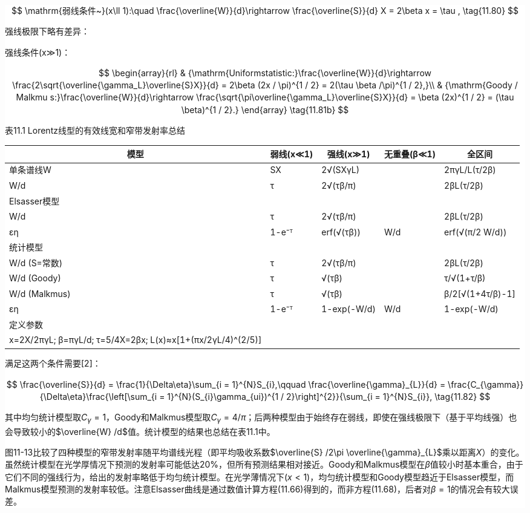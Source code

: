 $$
\mathrm{弱线条件~}(x\ll 1):\quad \frac{\overline{W}}{d}\rightarrow \frac{\overline{S}}{d} X = 2\beta x = \tau , \tag{11.80}
$$

强线极限下略有差异：

强线条件(x≫1)：

$$
\begin{array}{rl} & {\mathrm{Uniformstatistic:}\frac{\overline{W}}{d}\rightarrow \frac{2\sqrt{\overline{\gamma_L}\overline{S}X}}{d} = 2\beta (2x / \pi)^{1 / 2} = 2(\tau \beta /\pi)^{1 / 2},}\\ & {\mathrm{Goody / Malkmu s:}\frac{\overline{W}}{d}\rightarrow \frac{\sqrt{\pi\overline{\gamma_L}\overline{S}X}}{d} = \beta (2x)^{1 / 2} = (\tau \beta)^{1 / 2}.} \end{array} \tag{11.81b}
$$

表11.1 Lorentz线型的有效线宽和窄带发射率总结

| 模型 | 弱线(x≪1) | 强线(x≫1) | 无重叠(β≪1) | 全区间 |
|------|----------|----------|------------|-------|
| 单条谱线W | SX | 2√(SXγL) |  | 2πγL/L(τ/2β) |
| W/d | τ | 2√(τβ/π) |  | 2βL(τ/2β) |
| Elsasser模型 |  |  |  |  |
| W/d | τ | 2√(τβ/π) |  | 2βL(τ/2β) |
| εη | 1-e⁻ᵀ | erf(√(τβ)) | W/d | erf(√(π/2 W/d)) |
| 统计模型 |  |  |  |  |
| W/d (S=常数) | τ | 2√(τβ/π) |  | 2βL(τ/2β) |
| W/d (Goody) | τ | √(τβ) |  | τ/√(1+τ/β) |
| W/d (Malkmus) | τ | √(τβ) |  | β/2[√(1+4τ/β)-1] |
| εη | 1-e⁻ᵀ | 1-exp(-W/d) | W/d | 1-exp(-W/d) |
| 定义参数 |  |  |  |  |
| x=2X/2πγL; β=πγL/d; τ=5/4X=2βx; L(x)≈x[1+(πx/2γL/4)^(2/5)] |

满足这两个条件需要[2]：

$$
\frac{\overline{S}}{d} = \frac{1}{\Delta\eta}\sum_{i = 1}^{N}S_{i},\qquad \frac{\overline{\gamma}_{L}}{d} = \frac{C_{\gamma}}{\Delta\eta}\frac{\left[\sum_{i = 1}^{N}(S_{i}\gamma_{ui})^{1 / 2}\right]^{2}}{\sum_{i = 1}^{N}S_{i}}, \tag{11.82}
$$

其中均匀统计模型取$C_{\gamma} = 1$，Goody和Malkmus模型取$C_{\gamma} = 4 / \pi$；后两种模型由于始终存在弱线，即使在强线极限下（基于平均线强）也会导致较小的$\overline{W} /d$值。统计模型的结果也总结在表11.1中。

图11-13比较了四种模型的窄带发射率随平均谱线光程（即平均吸收系数$\overline{S} /2\pi \overline{\gamma}_{L}$乘以距离$X$）的变化。虽然统计模型在光学厚情况下预测的发射率可能低达20%，但所有预测结果相对接近。Goody和Malkmus模型在$\beta$值较小时基本重合，由于它们不同的强线行为，给出的发射率略低于均匀统计模型。在光学薄情况下$(x< 1)$，均匀统计模型和Goody模型趋近于Elsasser模型，而Malkmus模型预测的发射率较低。注意Elsasser曲线是通过数值计算方程(11.66)得到的，而非方程(11.68)，后者对$\beta = 1$的情况会有较大误差。
